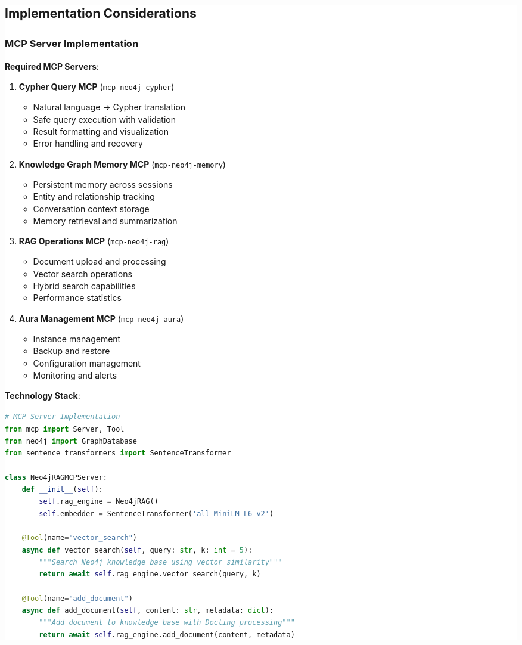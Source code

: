 
## Implementation Considerations

### MCP Server Implementation

**Required MCP Servers**:

1. **Cypher Query MCP** (`mcp-neo4j-cypher`)
   - Natural language → Cypher translation
   - Safe query execution with validation
   - Result formatting and visualization
   - Error handling and recovery

2. **Knowledge Graph Memory MCP** (`mcp-neo4j-memory`)
   - Persistent memory across sessions
   - Entity and relationship tracking
   - Conversation context storage
   - Memory retrieval and summarization

3. **RAG Operations MCP** (`mcp-neo4j-rag`)
   - Document upload and processing
   - Vector search operations
   - Hybrid search capabilities
   - Performance statistics

4. **Aura Management MCP** (`mcp-neo4j-aura`)
   - Instance management
   - Backup and restore
   - Configuration management
   - Monitoring and alerts

**Technology Stack**:
```python
# MCP Server Implementation
from mcp import Server, Tool
from neo4j import GraphDatabase
from sentence_transformers import SentenceTransformer

class Neo4jRAGMCPServer:
    def __init__(self):
        self.rag_engine = Neo4jRAG()
        self.embedder = SentenceTransformer('all-MiniLM-L6-v2')

    @Tool(name="vector_search")
    async def vector_search(self, query: str, k: int = 5):
        """Search Neo4j knowledge base using vector similarity"""
        return await self.rag_engine.vector_search(query, k)

    @Tool(name="add_document")
    async def add_document(self, content: str, metadata: dict):
        """Add document to knowledge base with Docling processing"""
        return await self.rag_engine.add_document(content, metadata)
```
